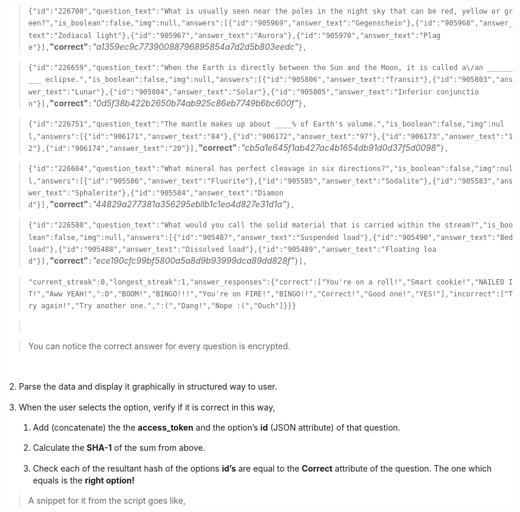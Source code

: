 >   `{"id":"226700","question_text":"What is usually seen near the poles in the
>   night sky that can be red, yellow or
>   green?","is_boolean":false,"img":null,"answers":[{"id":"905969","answer_text":"Gegenschein"},{"id":"905968","answer_text":"Zodiacal
>   light"},{"id":"905967","answer_text":"Aurora"},{"id":"905970","answer_text":"Plage"}],`**"correct"**`:`*"a1359ec9c77390088796895854a7d2d5b803eedc"*`},`

>   `{"id":"226659","question_text":"When the Earth is directly between the Sun
>   and the Moon, it is called a\/an _________
>   eclipse.","is_boolean":false,"img":null,"answers":[{"id":"905806","answer_text":"Transit"},{"id":"905803","answer_text":"Lunar"},{"id":"905804","answer_text":"Solar"},{"id":"905805","answer_text":"Inferior
>   conjunction"}],`**"correct"**`:`*"0d5f38b422b2650b74ab925c86eb7749b6bc600f"*`},`

>   `{"id":"226751","question_text":"The mantle makes up about ____% of Earth's
>   volume.","is_boolean":false,"img":null,"answers":[{"id":"906171","answer_text":"84"},{"id":"906172","answer_text":"97"},{"id":"906173","answer_text":"12"},{"id":"906174","answer_text":"20"}],`**"correct"**`:`*"cb5a1e645f1ab427ac4b1654db91d0d37f5d0098"*`},`

>   `{"id":"226604","question_text":"What mineral has perfect cleavage in six
>   directions?","is_boolean":false,"img":null,"answers":[{"id":"905586","answer_text":"Fluorite"},{"id":"905585","answer_text":"Sodalite"},{"id":"905583","answer_text":"Sphalerite"},{"id":"905584","answer_text":"Diamond"}],`**"correct"**`:`*"44829a277381a356295ebllb1c1ea4d827e31d1a"*`},`

>   `{"id":"226580","question_text":"What would you call the solid material that
>   is carried within the
>   stream?","is_boolean":false,"img":null,"answers":[{"id":"905487","answer_text":"Suspended
>   load"},{"id":"905490","answer_text":"Bed
>   load"},{"id":"905488","answer_text":"Dissolved
>   load"},{"id":"905489","answer_text":"Floating
>   load"}],`**"correct"**`:`*"ece190cfc99bf5800a5a8d9b93999dca89dd828f"*`}],`

>   `"current_streak":0,"longest_streak":1,"answer_responses":{"correct":["You're
>   on a roll!","Smart cookie!","NAILED IT!","Aww
>   YEAH!",":D","BOOM!","BINGO!!!","You're on FIRE!","BINGO!!","Correct!","Good
>   one!","YES!"],"incorrect":["Try again!","Try another
>   one.",":(","Dang!","Nope :(","Ouch"]}}}`

>    

>   You can notice the correct answer for every question is encrypted.

 

2.  Parse the data and display it graphically in structured way to user.

3.  When the user selects the option, verify if it is correct in this way,

    1.  Add (concatenate) the the **access\_token** and the option’s **id**
        (JSON attribute) of that question.

    2.  Calculate the **SHA-1** of the sum from above.

    3.  Check each of the resultant hash of the options **id’s** are equal to
        the **Correct** attribute of the question. The one which equals is the
        **right option!**

>   A snippet for it from the script goes like,
